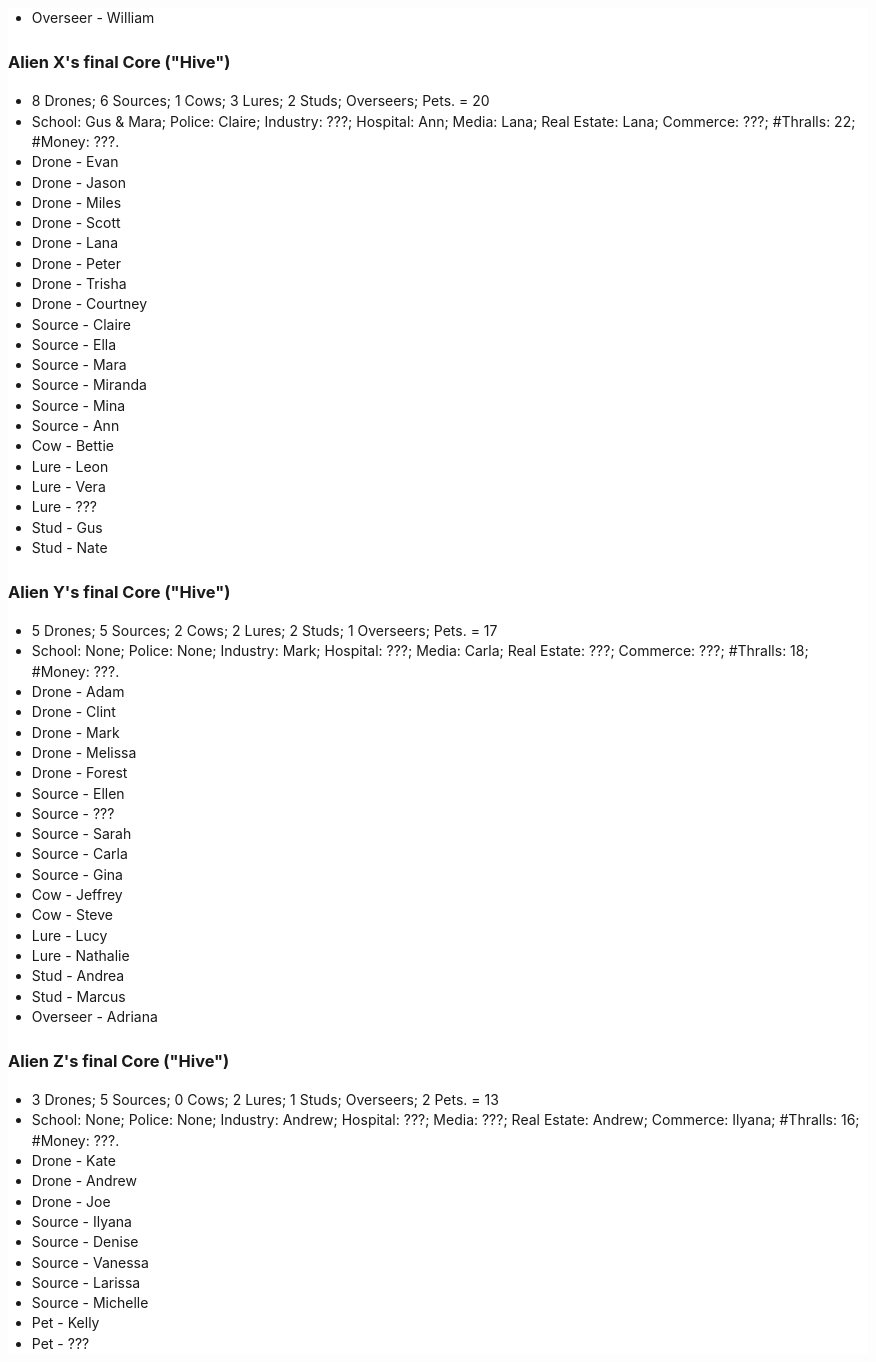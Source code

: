 - Overseer - William
### Alien X's final Core ("Hive")
- 8 Drones; 6 Sources; 1 Cows; 3 Lures; 2 Studs; Overseers; Pets. = 20
- School: Gus & Mara; Police: Claire; Industry: ???; Hospital: Ann; Media: Lana; Real Estate: Lana; Commerce: ???; #Thralls: 22; #Money: ???.
- Drone - Evan
- Drone - Jason
- Drone - Miles
- Drone - Scott
- Drone - Lana
- Drone - Peter
- Drone - Trisha
- Drone - Courtney
- Source - Claire
- Source - Ella
- Source - Mara
- Source - Miranda
- Source - Mina
- Source - Ann
- Cow - Bettie
- Lure - Leon
- Lure - Vera
- Lure - ???
- Stud - Gus
- Stud - Nate
### Alien Y's final Core ("Hive")
- 5 Drones; 5 Sources; 2 Cows; 2 Lures; 2 Studs; 1 Overseers; Pets. = 17
- School: None; Police: None; Industry: Mark; Hospital: ???; Media: Carla; Real Estate: ???; Commerce: ???; #Thralls: 18; #Money: ???.
- Drone - Adam
- Drone - Clint
- Drone - Mark
- Drone - Melissa
- Drone - Forest
- Source - Ellen
- Source - ???
- Source - Sarah
- Source - Carla
- Source - Gina
- Cow - Jeffrey
- Cow - Steve
- Lure - Lucy
- Lure - Nathalie
- Stud - Andrea
- Stud - Marcus
- Overseer - Adriana
### Alien Z's final Core ("Hive")
- 3 Drones; 5 Sources; 0 Cows; 2 Lures; 1 Studs; Overseers; 2 Pets. = 13
- School: None; Police: None; Industry: Andrew; Hospital: ???; Media: ???; Real Estate: Andrew; Commerce: Ilyana; #Thralls: 16; #Money: ???.
- Drone - Kate
- Drone - Andrew
- Drone - Joe
- Source - Ilyana
- Source - Denise
- Source - Vanessa
- Source - Larissa
- Source - Michelle
- Pet - Kelly
- Pet - ???
